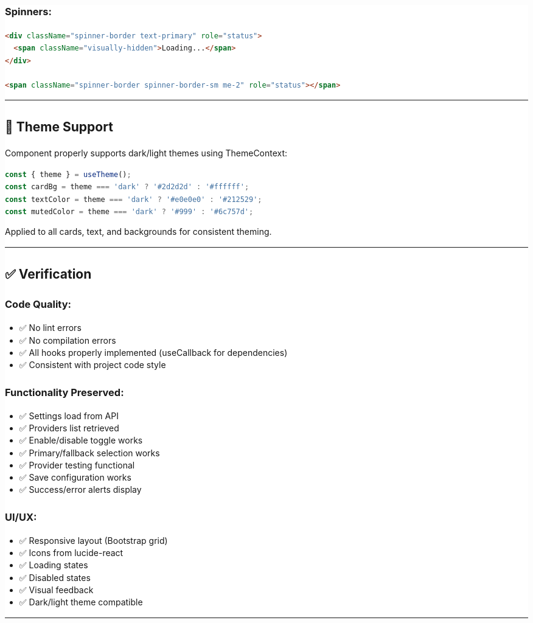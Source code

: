 ### Spinners:
```html
<div className="spinner-border text-primary" role="status">
  <span className="visually-hidden">Loading...</span>
</div>

<span className="spinner-border spinner-border-sm me-2" role="status"></span>
```

---

## 🎨 Theme Support

Component properly supports dark/light themes using ThemeContext:

```javascript
const { theme } = useTheme();
const cardBg = theme === 'dark' ? '#2d2d2d' : '#ffffff';
const textColor = theme === 'dark' ? '#e0e0e0' : '#212529';
const mutedColor = theme === 'dark' ? '#999' : '#6c757d';
```

Applied to all cards, text, and backgrounds for consistent theming.

---

## ✅ Verification

### Code Quality:
- ✅ No lint errors
- ✅ No compilation errors
- ✅ All hooks properly implemented (useCallback for dependencies)
- ✅ Consistent with project code style

### Functionality Preserved:
- ✅ Settings load from API
- ✅ Providers list retrieved
- ✅ Enable/disable toggle works
- ✅ Primary/fallback selection works
- ✅ Provider testing functional
- ✅ Save configuration works
- ✅ Success/error alerts display

### UI/UX:
- ✅ Responsive layout (Bootstrap grid)
- ✅ Icons from lucide-react
- ✅ Loading states
- ✅ Disabled states
- ✅ Visual feedback
- ✅ Dark/light theme compatible

---